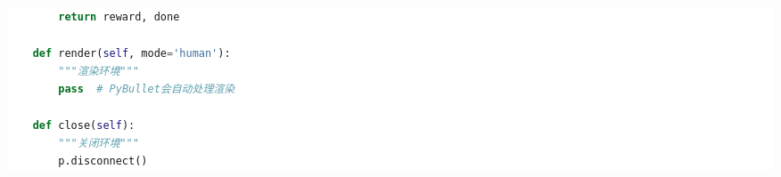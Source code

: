 ```python
        return reward, done

    def render(self, mode='human'):
        """渲染环境"""
        pass  # PyBullet会自动处理渲染

    def close(self):
        """关闭环境"""
        p.disconnect()

```

